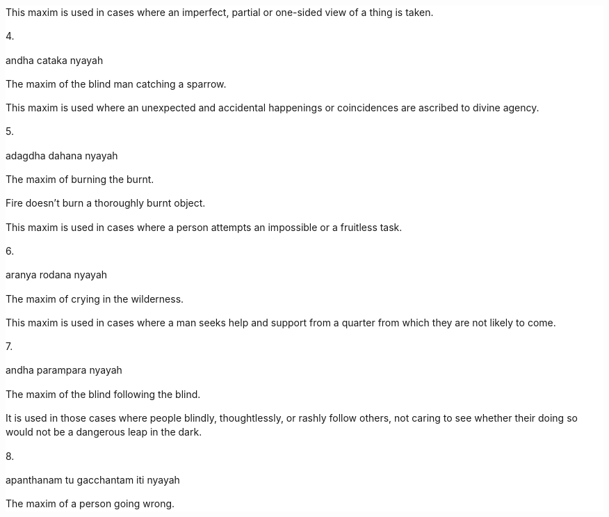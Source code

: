 This maxim is used in cases where an imperfect, partial or one-sided view of a thing is taken.



4\.

andha cataka nyayah



The maxim of the blind man catching a sparrow.



This maxim is used where an unexpected and accidental happenings or coincidences are ascribed to divine agency.



5\.

adagdha dahana nyayah



The maxim of burning the burnt.



Fire doesn’t burn a thoroughly burnt object.

This maxim is used in cases where a person attempts an impossible or a fruitless task.



6\.

aranya rodana nyayah



The maxim of crying in the wilderness.



This maxim is used in cases where a man seeks help and support from a quarter from which they are not likely to come.



7\.

andha parampara nyayah



The maxim of the blind following the blind.



It is used in those cases where people blindly, thoughtlessly, or rashly follow others, not caring to see whether their doing so would not be a dangerous leap in the dark.



8\.

apanthanam tu gacchantam iti nyayah



The maxim of a person going wrong.
